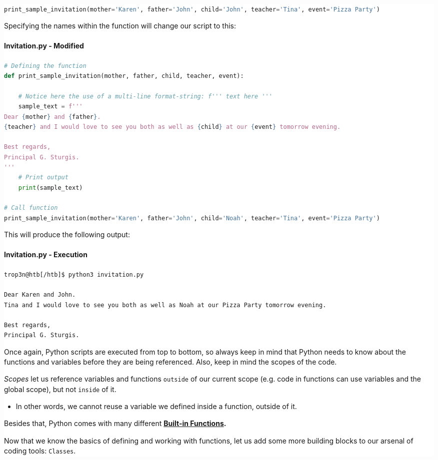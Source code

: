```python
print_sample_invitation(mother='Karen', father='John', child='John', teacher='Tina', event='Pizza Party')
```

Specifying the names within the function will change our script to this:

#### Invitation.py - Modified

```python
# Defining the function
def print_sample_invitation(mother, father, child, teacher, event):

    # Notice here the use of a multi-line format-string: f''' text here '''
    sample_text = f'''
Dear {mother} and {father}.
{teacher} and I would love to see you both as well as {child} at our {event} tomorrow evening. 

Best regards,
Principal G. Sturgis.
'''
    # Print output
    print(sample_text)

# Call function
print_sample_invitation(mother='Karen', father='John', child='Noah', teacher='Tina', event='Pizza Party')
```

This will produce the following output:

#### Invitation.py - Execution

```shell-session
trop3n@htb[/htb]$ python3 invitation.py

Dear Karen and John.
Tina and I would love to see you both as well as Noah at our Pizza Party tomorrow evening.

Best regards,
Principal G. Sturgis.
```

Once again, Python scripts are executed from top to bottom, so always keep in mind that Python needs to know about the functions and variables before they are being referenced. Also, keep in mind the scopes of the code. 

*Scopes* let us reference variables and functions `outside` of our current scope (e.g. code in functions can use variables and the global scope), but not `inside` of it. 

- In other words, we cannot reuse a variable we defined inside a function, outside of it.

Besides that, Python comes with many different **[Built-in Functions](https://docs.python.org/3/library/functions.html).** 

Now that we know the basics of defining and working with functions, let us add some more building blocks to our arsenal of coding tools: `Classes`.
